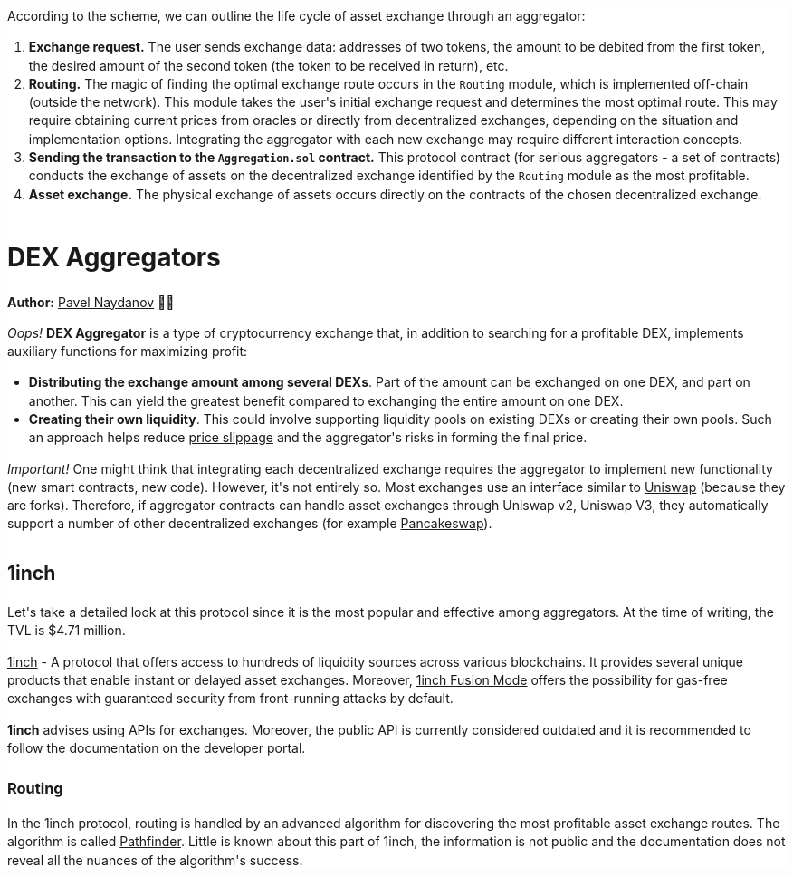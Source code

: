 According to the scheme, we can outline the life cycle of asset exchange through an aggregator:
1. **Exchange request.** The user sends exchange data: addresses of two tokens, the amount to be debited from the first token, the desired amount of the second token (the token to be received in return), etc.
2. **Routing.** The magic of finding the optimal exchange route occurs in the `Routing` module, which is implemented off-chain (outside the network). This module takes the user's initial exchange request and determines the most optimal route. This may require obtaining current prices from oracles or directly from decentralized exchanges, depending on the situation and implementation options. Integrating the aggregator with each new exchange may require different interaction concepts.
3. **Sending the transaction to the `Aggregation.sol` contract.** This protocol contract (for serious aggregators - a set of contracts) conducts the exchange of assets on the decentralized exchange identified by the `Routing` module as the most profitable.
4. **Asset exchange.** The physical exchange of assets occurs directly on the contracts of the chosen decentralized exchange.

# DEX Aggregators

**Author:** [Pavel Naydanov](https://github.com/PavelNaydanov) 🕵️‍♂️

_Oops!_ **DEX Aggregator** is a type of cryptocurrency exchange that, in addition to searching for a profitable DEX, implements auxiliary functions for maximizing profit:
- **Distributing the exchange amount among several DEXs**. Part of the amount can be exchanged on one DEX, and part on another. This can yield the greatest benefit compared to exchanging the entire amount on one DEX.
- **Creating their own liquidity**. This could involve supporting liquidity pools on existing DEXs or creating their own pools. Such an approach helps reduce [price slippage](https://academy.binance.com/en/articles/impermanent-loss-explained) and the aggregator's risks in forming the final price.

_Important!_ One might think that integrating each decentralized exchange requires the aggregator to implement new functionality (new smart contracts, new code). However, it's not entirely so. Most exchanges use an interface similar to [Uniswap](https://uniswap.org/) (because they are forks). Therefore, if aggregator contracts can handle asset exchanges through Uniswap v2, Uniswap V3, they automatically support a number of other decentralized exchanges (for example [Pancakeswap](https://pancakeswap.finance/)).

## 1inch

Let's take a detailed look at this protocol since it is the most popular and effective among aggregators. At the time of writing, the TVL is $4.71 million.

[1inch](https://1inch.io/) - A protocol that offers access to hundreds of liquidity sources across various blockchains. It provides several unique products that enable instant or delayed asset exchanges. Moreover, [1inch Fusion Mode](https://docs.1inch.io/docs/fusion-swap/introduction) offers the possibility for gas-free exchanges with guaranteed security from front-running attacks by default.

**1inch** advises using APIs for exchanges. Moreover, the public API is currently considered outdated and it is recommended to follow the documentation on the developer portal.

### Routing

In the 1inch protocol, routing is handled by an advanced algorithm for discovering the most profitable asset exchange routes. The algorithm is called [Pathfinder](https://docs.1inch.io/docs/aggregation-protocol/introduction#). Little is known about this part of 1inch, the information is not public and the documentation does not reveal all the nuances of the algorithm's success.
